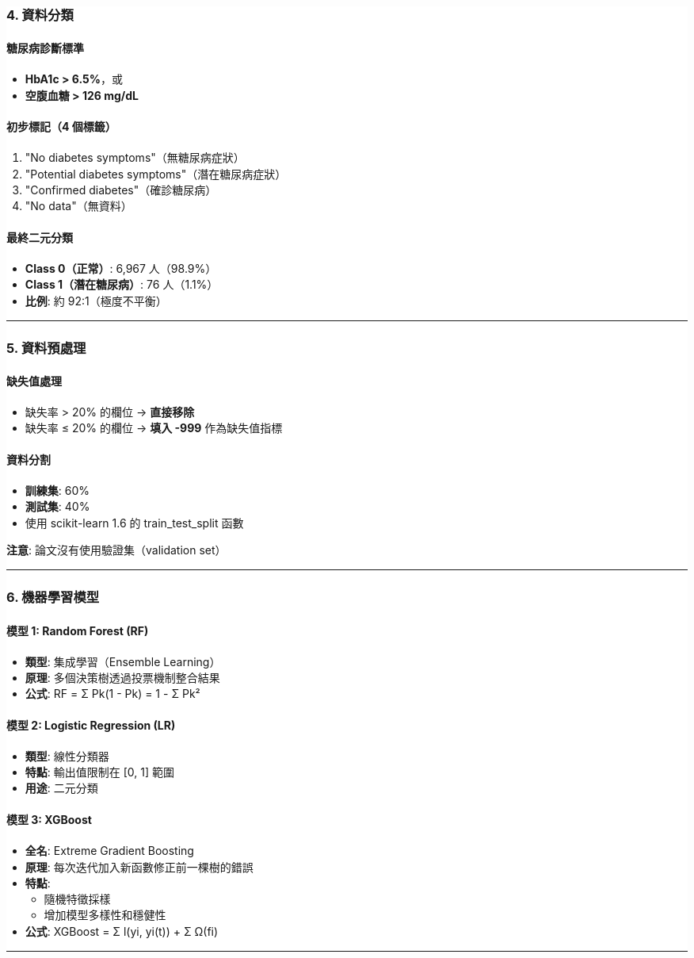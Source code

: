 
### 4. 資料分類

#### 糖尿病診斷標準
- **HbA1c > 6.5%**，或
- **空腹血糖 > 126 mg/dL**

#### 初步標記（4 個標籤）
1. "No diabetes symptoms"（無糖尿病症狀）
2. "Potential diabetes symptoms"（潛在糖尿病症狀）
3. "Confirmed diabetes"（確診糖尿病）
4. "No data"（無資料）

#### 最終二元分類
- **Class 0（正常）**: 6,967 人（98.9%）
- **Class 1（潛在糖尿病）**: 76 人（1.1%）
- **比例**: 約 92:1（極度不平衡）

---

### 5. 資料預處理

#### 缺失值處理
- 缺失率 > 20% 的欄位 → **直接移除**
- 缺失率 ≤ 20% 的欄位 → **填入 -999** 作為缺失值指標

#### 資料分割
- **訓練集**: 60%
- **測試集**: 40%
- 使用 scikit-learn 1.6 的 train_test_split 函數

**注意**: 論文沒有使用驗證集（validation set）

---

### 6. 機器學習模型

#### 模型 1: Random Forest (RF)
- **類型**: 集成學習（Ensemble Learning）
- **原理**: 多個決策樹透過投票機制整合結果
- **公式**: RF = Σ Pk(1 - Pk) = 1 - Σ Pk²

#### 模型 2: Logistic Regression (LR)
- **類型**: 線性分類器
- **特點**: 輸出值限制在 [0, 1] 範圍
- **用途**: 二元分類

#### 模型 3: XGBoost
- **全名**: Extreme Gradient Boosting
- **原理**: 每次迭代加入新函數修正前一棵樹的錯誤
- **特點**:
  - 隨機特徵採樣
  - 增加模型多樣性和穩健性
- **公式**: XGBoost = Σ l(yi, yi(t)) + Σ Ω(fi)

---